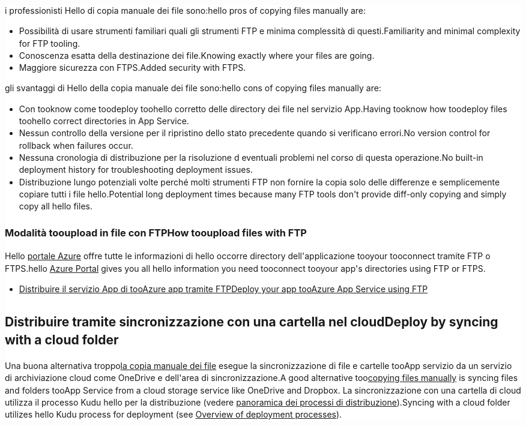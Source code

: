 <span data-ttu-id="bf090-134">i professionisti Hello di copia manuale dei file sono:</span><span class="sxs-lookup"><span data-stu-id="bf090-134">hello pros of copying files manually are:</span></span>

* <span data-ttu-id="bf090-135">Possibilità di usare strumenti familiari quali gli strumenti FTP e minima complessità di questi.</span><span class="sxs-lookup"><span data-stu-id="bf090-135">Familiarity and minimal complexity for FTP tooling.</span></span> 
* <span data-ttu-id="bf090-136">Conoscenza esatta della destinazione dei file.</span><span class="sxs-lookup"><span data-stu-id="bf090-136">Knowing exactly where your files are going.</span></span>
* <span data-ttu-id="bf090-137">Maggiore sicurezza con FTPS.</span><span class="sxs-lookup"><span data-stu-id="bf090-137">Added security with FTPS.</span></span>

<span data-ttu-id="bf090-138">gli svantaggi di Hello della copia manuale dei file sono:</span><span class="sxs-lookup"><span data-stu-id="bf090-138">hello cons of copying files manually are:</span></span>

* <span data-ttu-id="bf090-139">Con tooknow come toodeploy toohello corretto delle directory dei file nel servizio App.</span><span class="sxs-lookup"><span data-stu-id="bf090-139">Having tooknow how toodeploy files toohello correct directories in App Service.</span></span> 
* <span data-ttu-id="bf090-140">Nessun controllo della versione per il ripristino dello stato precedente quando si verificano errori.</span><span class="sxs-lookup"><span data-stu-id="bf090-140">No version control for rollback when failures occur.</span></span>
* <span data-ttu-id="bf090-141">Nessuna cronologia di distribuzione per la risoluzione d eventuali problemi nel corso di questa operazione.</span><span class="sxs-lookup"><span data-stu-id="bf090-141">No built-in deployment history for troubleshooting deployment issues.</span></span>
* <span data-ttu-id="bf090-142">Distribuzione lungo potenziali volte perché molti strumenti FTP non fornire la copia solo delle differenze e semplicemente copiare tutti i file hello.</span><span class="sxs-lookup"><span data-stu-id="bf090-142">Potential long deployment times because many FTP tools don't provide diff-only copying and simply copy all hello files.</span></span>  

### <span data-ttu-id="bf090-143"><a name="howtoftp"></a>Modalità tooupload in file con FTP</span><span class="sxs-lookup"><span data-stu-id="bf090-143"><a name="howtoftp"></a>How tooupload files with FTP</span></span>
<span data-ttu-id="bf090-144">Hello [portale Azure](https://portal.azure.com) offre tutte le informazioni di hello occorre directory dell'applicazione tooyour tooconnect tramite FTP o FTPS.</span><span class="sxs-lookup"><span data-stu-id="bf090-144">hello [Azure Portal](https://portal.azure.com) gives you all hello information you need tooconnect tooyour app's directories using FTP or FTPS.</span></span>

* [<span data-ttu-id="bf090-145">Distribuire il servizio App di tooAzure app tramite FTP</span><span class="sxs-lookup"><span data-stu-id="bf090-145">Deploy your app tooAzure App Service using FTP</span></span>](app-service-deploy-ftp.md)

## <span data-ttu-id="bf090-146"><a name="dropbox"></a>Distribuire tramite sincronizzazione con una cartella nel cloud</span><span class="sxs-lookup"><span data-stu-id="bf090-146"><a name="dropbox"></a>Deploy by syncing with a cloud folder</span></span>
<span data-ttu-id="bf090-147">Una buona alternativa troppo[la copia manuale dei file](#ftp) esegue la sincronizzazione di file e cartelle tooApp servizio da un servizio di archiviazione cloud come OneDrive e dell'area di sincronizzazione.</span><span class="sxs-lookup"><span data-stu-id="bf090-147">A good alternative too[copying files manually](#ftp) is syncing files and folders tooApp Service from a cloud storage service like OneDrive and Dropbox.</span></span> <span data-ttu-id="bf090-148">La sincronizzazione con una cartella di cloud utilizza il processo Kudu hello per la distribuzione (vedere [panoramica dei processi di distribuzione](#overview)).</span><span class="sxs-lookup"><span data-stu-id="bf090-148">Syncing with a cloud folder utilizes hello Kudu process for deployment (see [Overview of deployment processes](#overview)).</span></span>
